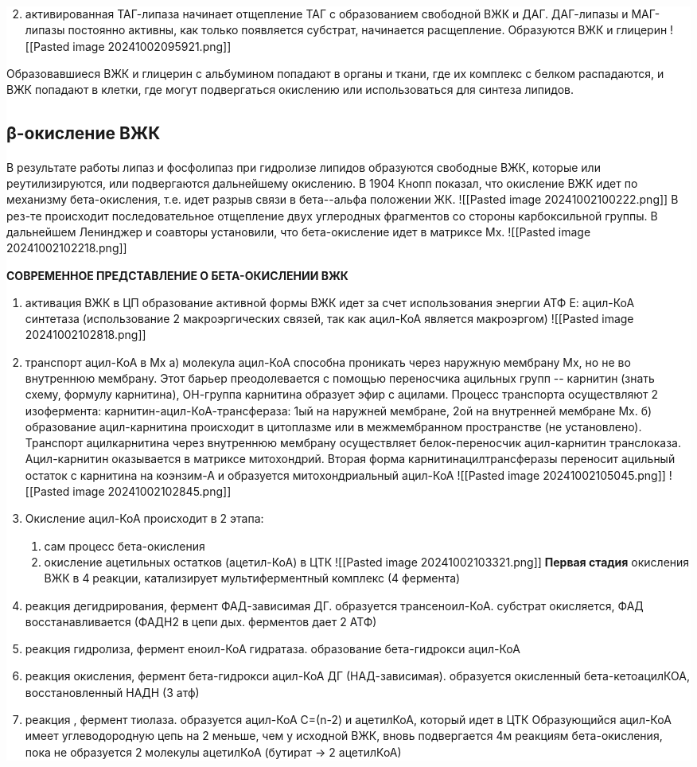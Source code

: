 2. активированная ТАГ-липаза начинает отщепление ТАГ с образованием свободной ВЖК и ДАГ. ДАГ-липазы и МАГ-липазы постоянно активны, как только появляется субстрат, начинается расщепление. Образуются ВЖК и глицерин
![[Pasted image 20241002095921.png]]

Образовавшиеся ВЖК и глицерин с альбумином попадают в органы и ткани, где их комплекс с белком распадаются, и ВЖК попадают в клетки, где могут подвергаться окислению или использоваться для синтеза липидов.

## β-окисление ВЖК
В результате работы липаз и фосфолипаз при гидролизе липидов образуются свободные ВЖК, которые или реутилизируются, или подвергаются дальнейшему окислению. В 1904 Кнопп показал, что окисление ВЖК идет по механизму бета-окисления, т.е. идет разрыв связи в бета--альфа положении ЖК. 
![[Pasted image 20241002100222.png]]
В рез-те происходит последовательное отщепление двух углеродных фрагментов со стороны карбоксильной группы. В дальнейшем Ленинджер и соавторы установили, что бета-окисление идет в матриксе Мх. 
![[Pasted image 20241002102218.png]]

**СОВРЕМЕННОЕ ПРЕДСТАВЛЕНИЕ О БЕТА-ОКИСЛЕНИИ ВЖК**
1. активация ВЖК в ЦП
образование активной формы ВЖК идет за счет использования энергии АТФ
Е: ацил-КоА синтетаза (использование 2 макроэргических связей, так как ацил-КоА является макроэргом)
![[Pasted image 20241002102818.png]]

2. транспорт ацил-КоА в Мх
а) молекула ацил-КоА способна проникать через наружную мембрану Мх, но не во внутреннюю мембрану. Этот барьер преодолевается с помощью переносчика ацильных групп -- карнитин (знать схему, формулу карнитина), ОН-группа карнитина образует эфир с ацилами. Процесс транспорта осуществляют 2 изофермента: карнитин-ацил-КоА-трансфераза: 1ый на наружней мембране, 2ой на внутренней мембране Мх. 
б) образование ацил-карнитина происходит в цитоплазме или в межмембранном пространстве (не установлено). Транспорт ацилкарнитина через внутреннюю мембрану осуществляет белок-переносчик ацил-карнитин транслоказа. Ацил-карнитин оказывается в матриксе митохондрий. Вторая форма карнитинацилтрансферазы переносит ацильный остаток с карнитина на коэнзим-А и образуется митохондриальный ацил-КоА
![[Pasted image 20241002105045.png]]
![[Pasted image 20241002102845.png]]

3. Окисление ацил-КоА происходит в 2 этапа:
	1) сам процесс бета-окисления 
	2) окисление ацетильных остатков (ацетил-КоА) в ЦТК
![[Pasted image 20241002103321.png]]
**Первая стадия** окисления ВЖК в 4 реакции, катализирует мультиферментный комплекс (4 фермента)
1. реакция дегидрирования, фермент ФАД-зависимая ДГ. образуется трансеноил-КоА. субстрат окисляется, ФАД восстанавливается (ФАДН2 в цепи дых. ферментов дает 2 АТФ)
2. реакция гидролиза, фермент еноил-КоА гидратаза. образование бета-гидрокси ацил-КоА
3. реакция окисления, фермент бета-гидрокси ацил-КоА ДГ (НАД-зависимая). образуется окисленный бета-кетоацилКОА, восстановленный НАДН (3 атф)
4. реакция , фермент тиолаза. образуется ацил-КоА С=(n-2) и ацетилКоА, который идет в ЦТК
Образующийся ацил-КоА имеет углеводородную цепь на 2 меньше, чем у исходной ВЖК, вновь подвергается 4м реакциям бета-окисления, пока не образуется 2 молекулы ацетилКоА (бутират -> 2 ацетилКоА)
